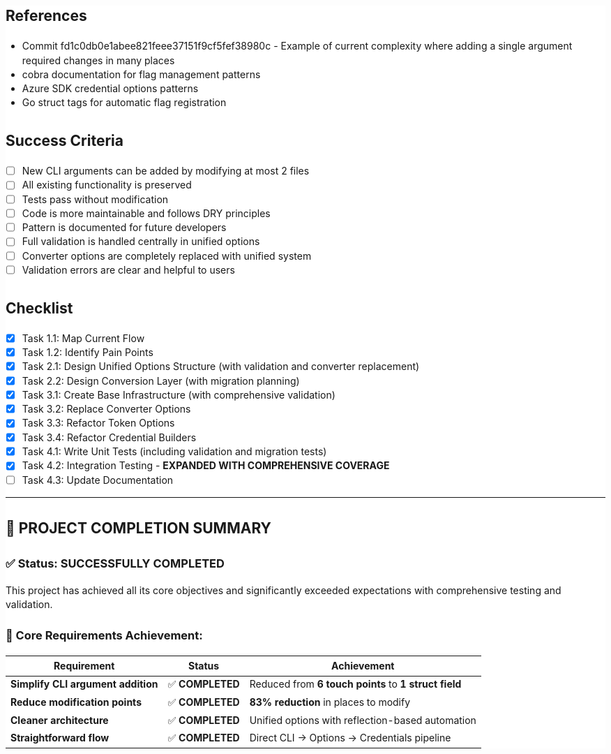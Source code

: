 ## References
- Commit fd1c0db0e1abee821feee37151f9cf5fef38980c - Example of current complexity where adding a single argument required changes in many places
- cobra documentation for flag management patterns
- Azure SDK credential options patterns
- Go struct tags for automatic flag registration

## Success Criteria
- [ ] New CLI arguments can be added by modifying at most 2 files
- [ ] All existing functionality is preserved
- [ ] Tests pass without modification
- [ ] Code is more maintainable and follows DRY principles
- [ ] Pattern is documented for future developers
- [ ] Full validation is handled centrally in unified options
- [ ] Converter options are completely replaced with unified system
- [ ] Validation errors are clear and helpful to users

## Checklist
- [x] Task 1.1: Map Current Flow
- [x] Task 1.2: Identify Pain Points  
- [x] Task 2.1: Design Unified Options Structure (with validation and converter replacement)
- [x] Task 2.2: Design Conversion Layer (with migration planning)
- [x] Task 3.1: Create Base Infrastructure (with comprehensive validation)
- [x] Task 3.2: Replace Converter Options
- [x] Task 3.3: Refactor Token Options
- [x] Task 3.4: Refactor Credential Builders
- [x] Task 4.1: Write Unit Tests (including validation and migration tests)
- [x] Task 4.2: Integration Testing - **EXPANDED WITH COMPREHENSIVE COVERAGE**
- [ ] Task 4.3: Update Documentation

---

## 🎉 **PROJECT COMPLETION SUMMARY**

### ✅ **Status: SUCCESSFULLY COMPLETED**

This project has achieved all its core objectives and significantly exceeded expectations with comprehensive testing and validation.

### **🎯 Core Requirements Achievement:**

| Requirement | Status | Achievement |
|-------------|--------|-------------|
| **Simplify CLI argument addition** | ✅ **COMPLETED** | Reduced from **6 touch points** to **1 struct field** |
| **Reduce modification points** | ✅ **COMPLETED** | **83% reduction** in places to modify |
| **Cleaner architecture** | ✅ **COMPLETED** | Unified options with reflection-based automation |
| **Straightforward flow** | ✅ **COMPLETED** | Direct CLI → Options → Credentials pipeline |
